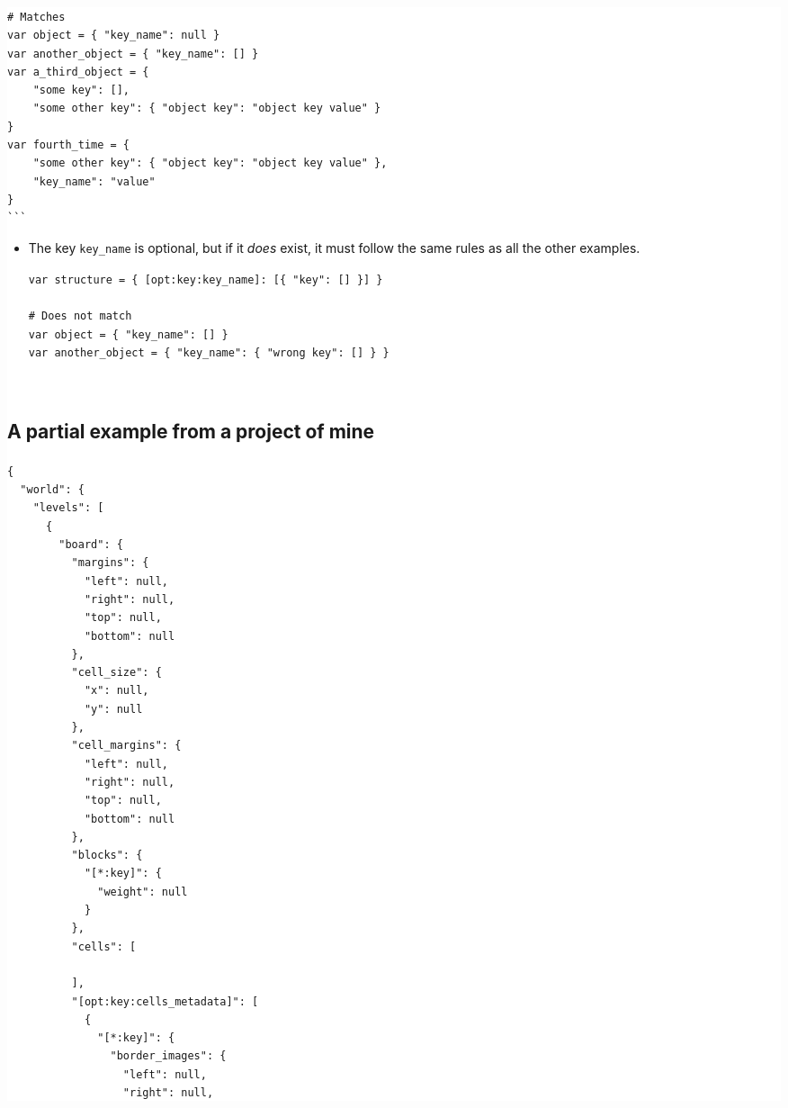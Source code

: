     # Matches
    var object = { "key_name": null }
    var another_object = { "key_name": [] }
    var a_third_object = {
        "some key": [],
        "some other key": { "object key": "object key value" }
    }
    var fourth_time = {
        "some other key": { "object key": "object key value" },
        "key_name": "value"
    }
    ```
  - The key `key_name` is optional, but if it _does_ exist, it must follow the same rules as all the other examples.
    ```
    var structure = { [opt:key:key_name]: [{ "key": [] }] }

    # Does not match
    var object = { "key_name": [] }
    var another_object = { "key_name": { "wrong key": [] } }
    ```

&nbsp;

## A partial example from a project of mine
```
{
  "world": {
    "levels": [
      {
        "board": {
          "margins": {
            "left": null,
            "right": null,
            "top": null,
            "bottom": null
          },
          "cell_size": {
            "x": null,
            "y": null
          },
          "cell_margins": {
            "left": null,
            "right": null,
            "top": null,
            "bottom": null
          },
          "blocks": {
            "[*:key]": {
              "weight": null
            }
          },
          "cells": [

          ],
          "[opt:key:cells_metadata]": [
            {
              "[*:key]": {
                "border_images": {
                  "left": null,
                  "right": null,
```